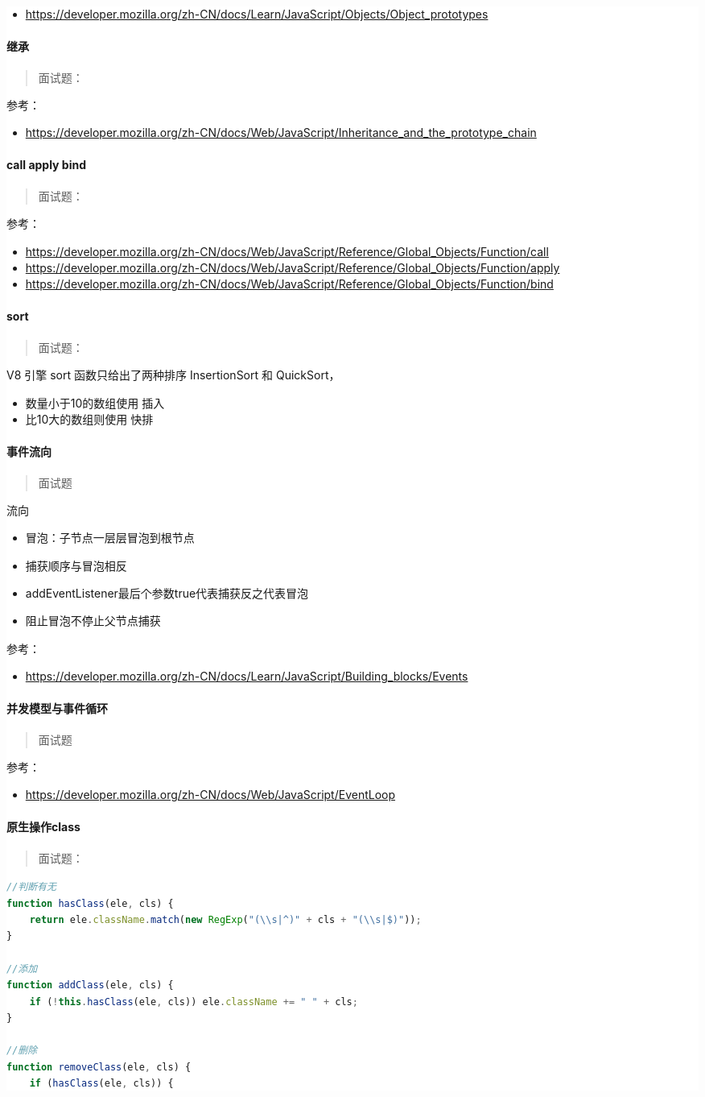 - https://developer.mozilla.org/zh-CN/docs/Learn/JavaScript/Objects/Object_prototypes

#### 继承

> 面试题：



参考：

- https://developer.mozilla.org/zh-CN/docs/Web/JavaScript/Inheritance_and_the_prototype_chain

#### call    apply    bind

> 面试题：

参考：

- https://developer.mozilla.org/zh-CN/docs/Web/JavaScript/Reference/Global_Objects/Function/call
- https://developer.mozilla.org/zh-CN/docs/Web/JavaScript/Reference/Global_Objects/Function/apply
- https://developer.mozilla.org/zh-CN/docs/Web/JavaScript/Reference/Global_Objects/Function/bind

#### sort

> 面试题：

V8 引擎 sort 函数只给出了两种排序 InsertionSort 和 QuickSort，

- 数量小于10的数组使用 插入
- 比10大的数组则使用 快排

#### 事件流向

> 面试题

流向

- 冒泡：子节点一层层冒泡到根节点

- 捕获顺序与冒泡相反

- addEventListener最后个参数true代表捕获反之代表冒泡

- 阻止冒泡不停止父节点捕获

参考：

- https://developer.mozilla.org/zh-CN/docs/Learn/JavaScript/Building_blocks/Events

#### 并发模型与事件循环

> 面试题

参考：

- https://developer.mozilla.org/zh-CN/docs/Web/JavaScript/EventLoop

#### 原生操作class

> 面试题：

```js
//判断有无
function hasClass(ele, cls) {
	return ele.className.match(new RegExp("(\\s|^)" + cls + "(\\s|$)"));
}

//添加
function addClass(ele, cls) {
	if (!this.hasClass(ele, cls)) ele.className += " " + cls;
}

//删除
function removeClass(ele, cls) {
	if (hasClass(ele, cls)) {
```